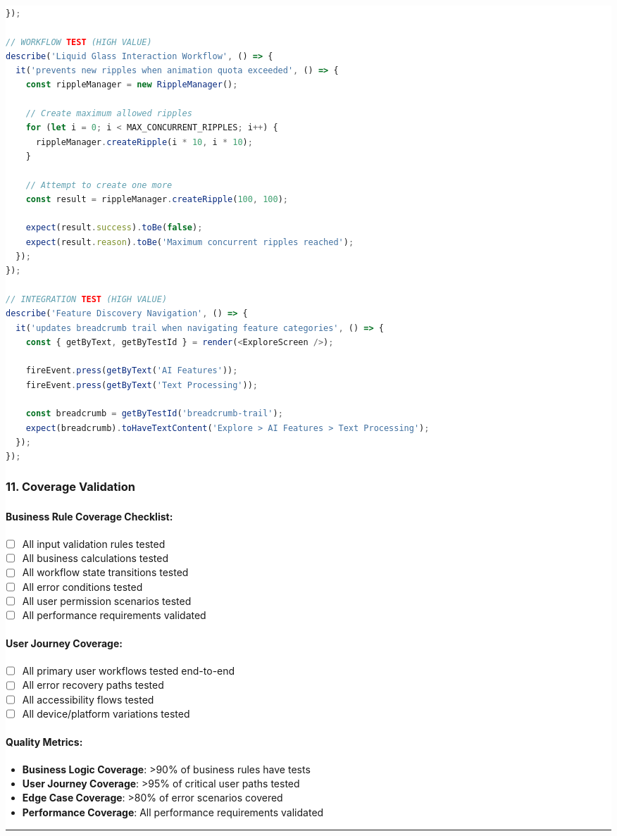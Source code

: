 ```typescript
});

// WORKFLOW TEST (HIGH VALUE)
describe('Liquid Glass Interaction Workflow', () => {
  it('prevents new ripples when animation quota exceeded', () => {
    const rippleManager = new RippleManager();
    
    // Create maximum allowed ripples
    for (let i = 0; i < MAX_CONCURRENT_RIPPLES; i++) {
      rippleManager.createRipple(i * 10, i * 10);
    }
    
    // Attempt to create one more
    const result = rippleManager.createRipple(100, 100);
    
    expect(result.success).toBe(false);
    expect(result.reason).toBe('Maximum concurrent ripples reached');
  });
});

// INTEGRATION TEST (HIGH VALUE)
describe('Feature Discovery Navigation', () => {
  it('updates breadcrumb trail when navigating feature categories', () => {
    const { getByText, getByTestId } = render(<ExploreScreen />);
    
    fireEvent.press(getByText('AI Features'));
    fireEvent.press(getByText('Text Processing'));
    
    const breadcrumb = getByTestId('breadcrumb-trail');
    expect(breadcrumb).toHaveTextContent('Explore > AI Features > Text Processing');
  });
});
```

### **11. Coverage Validation**

#### **Business Rule Coverage Checklist:**
- [ ] All input validation rules tested
- [ ] All business calculations tested  
- [ ] All workflow state transitions tested
- [ ] All error conditions tested
- [ ] All user permission scenarios tested
- [ ] All performance requirements validated

#### **User Journey Coverage:**
- [ ] All primary user workflows tested end-to-end
- [ ] All error recovery paths tested
- [ ] All accessibility flows tested
- [ ] All device/platform variations tested

#### **Quality Metrics:**
- **Business Logic Coverage**: >90% of business rules have tests
- **User Journey Coverage**: >95% of critical user paths tested
- **Edge Case Coverage**: >80% of error scenarios covered
- **Performance Coverage**: All performance requirements validated

---
